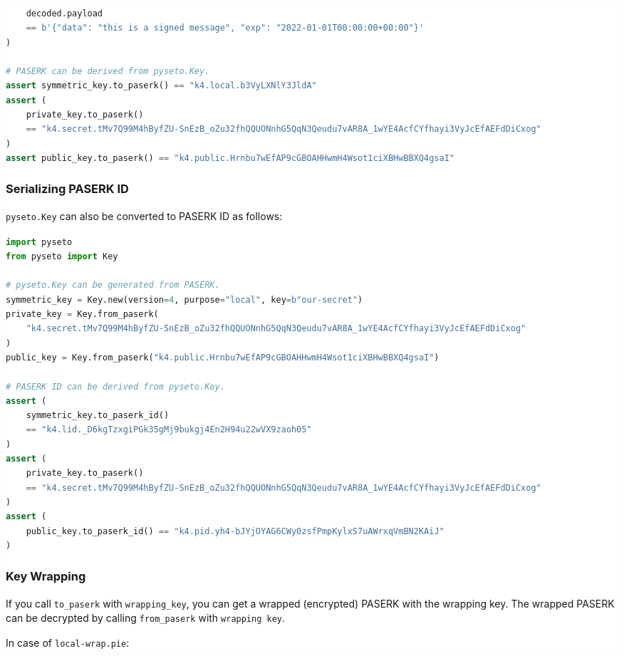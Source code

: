 ```py
    decoded.payload
    == b'{"data": "this is a signed message", "exp": "2022-01-01T00:00:00+00:00"}'
)

# PASERK can be derived from pyseto.Key.
assert symmetric_key.to_paserk() == "k4.local.b3VyLXNlY3JldA"
assert (
    private_key.to_paserk()
    == "k4.secret.tMv7Q99M4hByfZU-SnEzB_oZu32fhQQUONnhG5QqN3Qeudu7vAR8A_1wYE4AcfCYfhayi3VyJcEfAEFdDiCxog"
)
assert public_key.to_paserk() == "k4.public.Hrnbu7wEfAP9cGBOAHHwmH4Wsot1ciXBHwBBXQ4gsaI"
```

### Serializing PASERK ID

`pyseto.Key` can also be converted to PASERK ID as follows:

```py
import pyseto
from pyseto import Key

# pyseto.Key can be generated from PASERK.
symmetric_key = Key.new(version=4, purpose="local", key=b"our-secret")
private_key = Key.from_paserk(
    "k4.secret.tMv7Q99M4hByfZU-SnEzB_oZu32fhQQUONnhG5QqN3Qeudu7vAR8A_1wYE4AcfCYfhayi3VyJcEfAEFdDiCxog"
)
public_key = Key.from_paserk("k4.public.Hrnbu7wEfAP9cGBOAHHwmH4Wsot1ciXBHwBBXQ4gsaI")

# PASERK ID can be derived from pyseto.Key.
assert (
    symmetric_key.to_paserk_id()
    == "k4.lid._D6kgTzxgiPGk35gMj9bukgj4En2H94u22wVX9zaoh05"
)
assert (
    private_key.to_paserk()
    == "k4.secret.tMv7Q99M4hByfZU-SnEzB_oZu32fhQQUONnhG5QqN3Qeudu7vAR8A_1wYE4AcfCYfhayi3VyJcEfAEFdDiCxog"
)
assert (
    public_key.to_paserk_id() == "k4.pid.yh4-bJYjOYAG6CWy0zsfPmpKylxS7uAWrxqVmBN2KAiJ"
)
```

### Key Wrapping

If you call `to_paserk` with `wrapping_key`, you can get a wrapped (encrypted) PASERK with the wrapping key.
The wrapped PASERK can be decrypted by calling `from_paserk` with `wrapping key`.

In case of `local-wrap.pie`:
